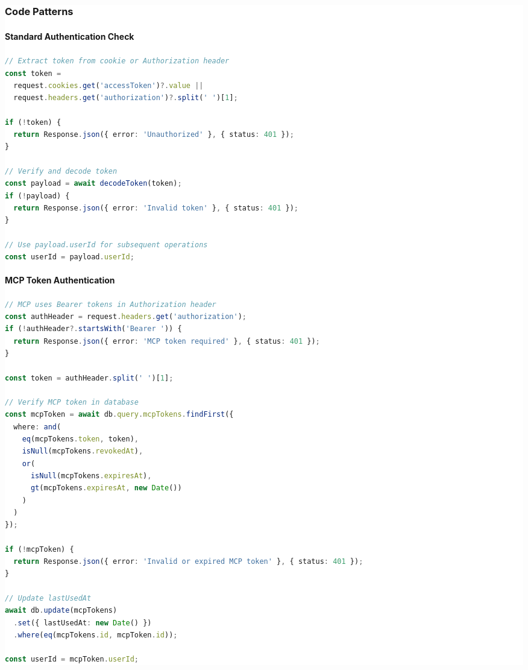 ### Code Patterns

#### Standard Authentication Check
```typescript
// Extract token from cookie or Authorization header
const token =
  request.cookies.get('accessToken')?.value ||
  request.headers.get('authorization')?.split(' ')[1];

if (!token) {
  return Response.json({ error: 'Unauthorized' }, { status: 401 });
}

// Verify and decode token
const payload = await decodeToken(token);
if (!payload) {
  return Response.json({ error: 'Invalid token' }, { status: 401 });
}

// Use payload.userId for subsequent operations
const userId = payload.userId;
```

#### MCP Token Authentication
```typescript
// MCP uses Bearer tokens in Authorization header
const authHeader = request.headers.get('authorization');
if (!authHeader?.startsWith('Bearer ')) {
  return Response.json({ error: 'MCP token required' }, { status: 401 });
}

const token = authHeader.split(' ')[1];

// Verify MCP token in database
const mcpToken = await db.query.mcpTokens.findFirst({
  where: and(
    eq(mcpTokens.token, token),
    isNull(mcpTokens.revokedAt),
    or(
      isNull(mcpTokens.expiresAt),
      gt(mcpTokens.expiresAt, new Date())
    )
  )
});

if (!mcpToken) {
  return Response.json({ error: 'Invalid or expired MCP token' }, { status: 401 });
}

// Update lastUsedAt
await db.update(mcpTokens)
  .set({ lastUsedAt: new Date() })
  .where(eq(mcpTokens.id, mcpToken.id));

const userId = mcpToken.userId;
```
